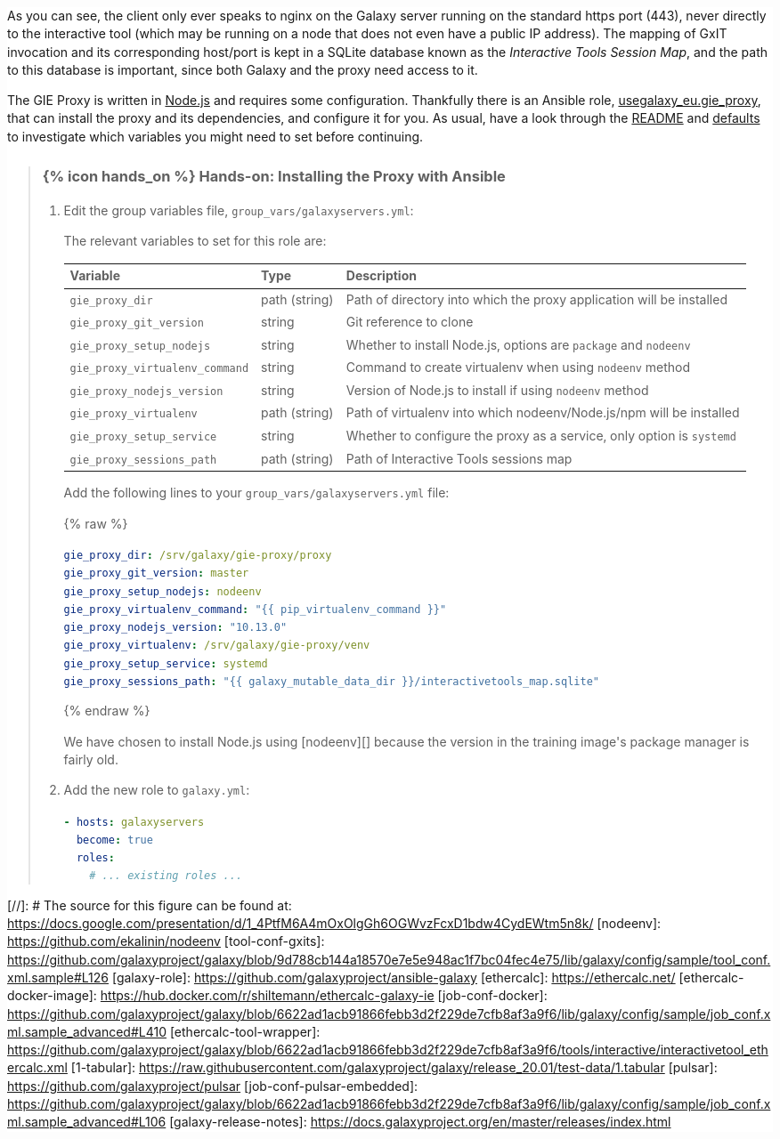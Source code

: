 As you can see, the client only ever speaks to nginx on the Galaxy server running on the standard https port (443), never directly to the interactive tool (which may be running on a node that does not even have a public IP address). The mapping of GxIT invocation and its corresponding host/port is kept in a SQLite database known as the *Interactive Tools Session Map*, and the path to this database is important, since both Galaxy and the proxy need access to it.

The GIE Proxy is written in [Node.js][nodejs] and requires some configuration. Thankfully there is an Ansible role, [usegalaxy_eu.gie_proxy][usegalaxy_eu-gie_proxy], that can install the proxy and its dependencies, and configure it for you. As usual, have a look through the [README][usegalaxy_eu-gie_proxy-readme] and [defaults][usegalaxy_eu-gie_proxy-defaults] to investigate which variables you might need to set before continuing.

[nodejs]: https://nodejs.org/
[usegalaxy_eu-gie_proxy]: https://galaxy.ansible.com/usegalaxy_eu/gie_proxy
[usegalaxy_eu-gie_proxy-readme]: https://github.com/usegalaxy-eu/ansible-gie-proxy/blob/master/README.md
[usegalaxy_eu-gie_proxy-defaults]: https://github.com/usegalaxy-eu/ansible-gie-proxy/blob/master/defaults/main.yml

> ### {% icon hands_on %} Hands-on: Installing the Proxy with Ansible
>
> 1. Edit the group variables file, `group_vars/galaxyservers.yml`:
>
>    The relevant variables to set for this role are:
>
>    | Variable                       | Type          | Description                                                           |
>    | ----------                     | -------       | -------------                                                         |
>    | `gie_proxy_dir`                | path (string) | Path of directory into which the proxy application will be installed  |
>    | `gie_proxy_git_version`        | string        | Git reference to clone                                                |
>    | `gie_proxy_setup_nodejs`       | string        | Whether to install Node.js, options are `package` and `nodeenv`       |
>    | `gie_proxy_virtualenv_command` | string        | Command to create virtualenv when using `nodeenv` method              |
>    | `gie_proxy_nodejs_version`     | string        | Version of Node.js to install if using `nodeenv` method               |
>    | `gie_proxy_virtualenv`         | path (string) | Path of virtualenv into which nodeenv/Node.js/npm will be installed   |
>    | `gie_proxy_setup_service`      | string        | Whether to configure the proxy as a service, only option is `systemd` |
>    | `gie_proxy_sessions_path`      | path (string) | Path of Interactive Tools sessions map                                |
>
>    Add the following lines to your `group_vars/galaxyservers.yml` file:
>
>    {% raw %}
>    ```yaml
>    gie_proxy_dir: /srv/galaxy/gie-proxy/proxy
>    gie_proxy_git_version: master
>    gie_proxy_setup_nodejs: nodeenv
>    gie_proxy_virtualenv_command: "{{ pip_virtualenv_command }}"
>    gie_proxy_nodejs_version: "10.13.0"
>    gie_proxy_virtualenv: /srv/galaxy/gie-proxy/venv
>    gie_proxy_setup_service: systemd
>    gie_proxy_sessions_path: "{{ galaxy_mutable_data_dir }}/interactivetools_map.sqlite"
>    ```
>    {% endraw %}
>
>    We have chosen to install Node.js using [nodeenv][] because the version in the training image's package manager is fairly old.
>
> 2. Add the new role to `galaxy.yml`:
>
>    ```yaml
>    - hosts: galaxyservers
>      become: true
>      roles:
>        # ... existing roles ...

[wildcard-cert]: https://en.wikipedia.org/wiki/Wildcard_certificate
[lets-encrypt]: https://letsencrypt.org/
[gat]: https://github.com/galaxyproject/dagobah-training
[lets-encrypt-faq]: https://letsencrypt.org/docs/faq/
[ddns]: https://en.wikipedia.org/wiki/Dynamic_DNS
[certbot-dns-plugins]: https://certbot.eff.org/docs/using.html#dns-plugins
[san]: https://en.wikipedia.org/wiki/Subject_Alternative_Name
[jupyter]: https://jupyter.org/
[gie-docs]: https://docs.galaxyproject.org/en/release_19.09/admin/special_topics/interactive_environments.html
[geerlingguy-docker]: https://galaxy.ansible.com/geerlingguy/docker
[geerlingguy]: https://galaxy.ansible.com/geerlingguy
[geerlingguy-docker-readme]: https://github.com/geerlingguy/ansible-role-docker/blob/master/README.md
[geerlingguy-docker-defaults]: https://github.com/geerlingguy/ansible-role-docker/blob/master/defaults/main.yml
[//]: # The source for this figure can be found at: https://docs.google.com/presentation/d/1_4PtfM6A4mOxOlgGh6OGWvzFcxD1bdw4CydEWtm5n8k/
[nodeenv]: https://github.com/ekalinin/nodeenv
[tool-conf-gxits]: https://github.com/galaxyproject/galaxy/blob/9d788cb144a18570e7e5e948ac1f7bc04fec4e75/lib/galaxy/config/sample/tool_conf.xml.sample#L126
[galaxy-role]: https://github.com/galaxyproject/ansible-galaxy
[ethercalc]: https://ethercalc.net/
[ethercalc-docker-image]: https://hub.docker.com/r/shiltemann/ethercalc-galaxy-ie
[job-conf-docker]: https://github.com/galaxyproject/galaxy/blob/6622ad1acb91866febb3d2f229de7cfb8af3a9f6/lib/galaxy/config/sample/job_conf.xml.sample_advanced#L410
[ethercalc-tool-wrapper]: https://github.com/galaxyproject/galaxy/blob/6622ad1acb91866febb3d2f229de7cfb8af3a9f6/tools/interactive/interactivetool_ethercalc.xml
[1-tabular]: https://raw.githubusercontent.com/galaxyproject/galaxy/release_20.01/test-data/1.tabular
[pulsar]: https://github.com/galaxyproject/pulsar
[job-conf-pulsar-embedded]: https://github.com/galaxyproject/galaxy/blob/6622ad1acb91866febb3d2f229de7cfb8af3a9f6/lib/galaxy/config/sample/job_conf.xml.sample_advanced#L106
[galaxy-release-notes]: https://docs.galaxyproject.org/en/master/releases/index.html